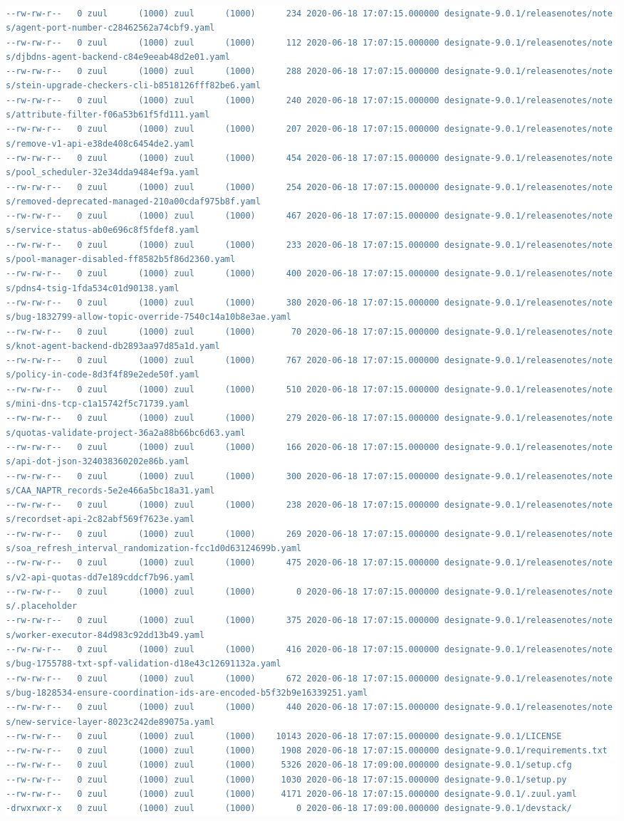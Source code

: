 ```diff
--rw-rw-r--   0 zuul      (1000) zuul      (1000)      234 2020-06-18 17:07:15.000000 designate-9.0.1/releasenotes/notes/agent-port-number-c28462562a74cbf9.yaml
--rw-rw-r--   0 zuul      (1000) zuul      (1000)      112 2020-06-18 17:07:15.000000 designate-9.0.1/releasenotes/notes/djbdns-agent-backend-c84e9eeab48d2e01.yaml
--rw-rw-r--   0 zuul      (1000) zuul      (1000)      288 2020-06-18 17:07:15.000000 designate-9.0.1/releasenotes/notes/stein-upgrade-checkers-cli-b8518126fff82be6.yaml
--rw-rw-r--   0 zuul      (1000) zuul      (1000)      240 2020-06-18 17:07:15.000000 designate-9.0.1/releasenotes/notes/attribute-filter-f06a53b61f5fd111.yaml
--rw-rw-r--   0 zuul      (1000) zuul      (1000)      207 2020-06-18 17:07:15.000000 designate-9.0.1/releasenotes/notes/remove-v1-api-e38de408c6454de2.yaml
--rw-rw-r--   0 zuul      (1000) zuul      (1000)      454 2020-06-18 17:07:15.000000 designate-9.0.1/releasenotes/notes/pool_scheduler-32e34dda9484ef9a.yaml
--rw-rw-r--   0 zuul      (1000) zuul      (1000)      254 2020-06-18 17:07:15.000000 designate-9.0.1/releasenotes/notes/removed-deprecated-managed-210a00cdaf975b8f.yaml
--rw-rw-r--   0 zuul      (1000) zuul      (1000)      467 2020-06-18 17:07:15.000000 designate-9.0.1/releasenotes/notes/service-status-ab0e696c8f5fdef8.yaml
--rw-rw-r--   0 zuul      (1000) zuul      (1000)      233 2020-06-18 17:07:15.000000 designate-9.0.1/releasenotes/notes/pool-manager-disabled-ff8582b5f86d2360.yaml
--rw-rw-r--   0 zuul      (1000) zuul      (1000)      400 2020-06-18 17:07:15.000000 designate-9.0.1/releasenotes/notes/pdns4-tsig-1fda534c01d90138.yaml
--rw-rw-r--   0 zuul      (1000) zuul      (1000)      380 2020-06-18 17:07:15.000000 designate-9.0.1/releasenotes/notes/bug-1832799-allow-topic-override-7540c14a10b8e3ae.yaml
--rw-rw-r--   0 zuul      (1000) zuul      (1000)       70 2020-06-18 17:07:15.000000 designate-9.0.1/releasenotes/notes/knot-agent-backend-db2893aa97d85a1d.yaml
--rw-rw-r--   0 zuul      (1000) zuul      (1000)      767 2020-06-18 17:07:15.000000 designate-9.0.1/releasenotes/notes/policy-in-code-8d3f4f89e2ede50f.yaml
--rw-rw-r--   0 zuul      (1000) zuul      (1000)      510 2020-06-18 17:07:15.000000 designate-9.0.1/releasenotes/notes/mini-dns-tcp-c1a15742f5c71739.yaml
--rw-rw-r--   0 zuul      (1000) zuul      (1000)      279 2020-06-18 17:07:15.000000 designate-9.0.1/releasenotes/notes/quotas-validate-project-36a2a88b66bc6d63.yaml
--rw-rw-r--   0 zuul      (1000) zuul      (1000)      166 2020-06-18 17:07:15.000000 designate-9.0.1/releasenotes/notes/api-dot-json-324038360202e86b.yaml
--rw-rw-r--   0 zuul      (1000) zuul      (1000)      300 2020-06-18 17:07:15.000000 designate-9.0.1/releasenotes/notes/CAA_NAPTR_records-5e2e466a5bc18a31.yaml
--rw-rw-r--   0 zuul      (1000) zuul      (1000)      238 2020-06-18 17:07:15.000000 designate-9.0.1/releasenotes/notes/recordset-api-2c82abf569f7623e.yaml
--rw-rw-r--   0 zuul      (1000) zuul      (1000)      269 2020-06-18 17:07:15.000000 designate-9.0.1/releasenotes/notes/soa_refresh_interval_randomization-fcc1d0d63124699b.yaml
--rw-rw-r--   0 zuul      (1000) zuul      (1000)      475 2020-06-18 17:07:15.000000 designate-9.0.1/releasenotes/notes/v2-api-quotas-dd7e189cddcf7b96.yaml
--rw-rw-r--   0 zuul      (1000) zuul      (1000)        0 2020-06-18 17:07:15.000000 designate-9.0.1/releasenotes/notes/.placeholder
--rw-rw-r--   0 zuul      (1000) zuul      (1000)      375 2020-06-18 17:07:15.000000 designate-9.0.1/releasenotes/notes/worker-executor-84d983c92dd13b49.yaml
--rw-rw-r--   0 zuul      (1000) zuul      (1000)      416 2020-06-18 17:07:15.000000 designate-9.0.1/releasenotes/notes/bug-1755788-txt-spf-validation-d18e43c12691132a.yaml
--rw-rw-r--   0 zuul      (1000) zuul      (1000)      672 2020-06-18 17:07:15.000000 designate-9.0.1/releasenotes/notes/bug-1828534-ensure-coordination-ids-are-encoded-b5f32b9e16339251.yaml
--rw-rw-r--   0 zuul      (1000) zuul      (1000)      440 2020-06-18 17:07:15.000000 designate-9.0.1/releasenotes/notes/new-service-layer-8023c242de89075a.yaml
--rw-rw-r--   0 zuul      (1000) zuul      (1000)    10143 2020-06-18 17:07:15.000000 designate-9.0.1/LICENSE
--rw-rw-r--   0 zuul      (1000) zuul      (1000)     1908 2020-06-18 17:07:15.000000 designate-9.0.1/requirements.txt
--rw-rw-r--   0 zuul      (1000) zuul      (1000)     5326 2020-06-18 17:09:00.000000 designate-9.0.1/setup.cfg
--rw-rw-r--   0 zuul      (1000) zuul      (1000)     1030 2020-06-18 17:07:15.000000 designate-9.0.1/setup.py
--rw-rw-r--   0 zuul      (1000) zuul      (1000)     4171 2020-06-18 17:07:15.000000 designate-9.0.1/.zuul.yaml
-drwxrwxr-x   0 zuul      (1000) zuul      (1000)        0 2020-06-18 17:09:00.000000 designate-9.0.1/devstack/
```